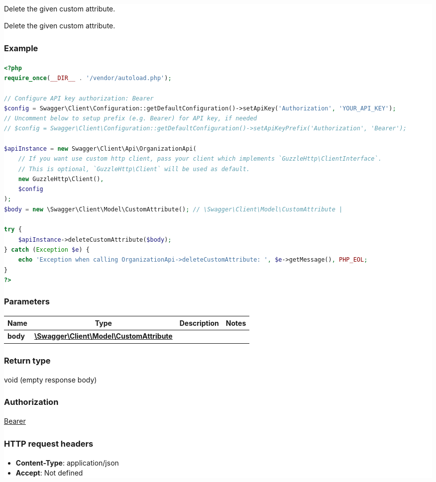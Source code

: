 Delete the given custom attribute.

Delete the given custom attribute.

### Example
```php
<?php
require_once(__DIR__ . '/vendor/autoload.php');

// Configure API key authorization: Bearer
$config = Swagger\Client\Configuration::getDefaultConfiguration()->setApiKey('Authorization', 'YOUR_API_KEY');
// Uncomment below to setup prefix (e.g. Bearer) for API key, if needed
// $config = Swagger\Client\Configuration::getDefaultConfiguration()->setApiKeyPrefix('Authorization', 'Bearer');

$apiInstance = new Swagger\Client\Api\OrganizationApi(
    // If you want use custom http client, pass your client which implements `GuzzleHttp\ClientInterface`.
    // This is optional, `GuzzleHttp\Client` will be used as default.
    new GuzzleHttp\Client(),
    $config
);
$body = new \Swagger\Client\Model\CustomAttribute(); // \Swagger\Client\Model\CustomAttribute | 

try {
    $apiInstance->deleteCustomAttribute($body);
} catch (Exception $e) {
    echo 'Exception when calling OrganizationApi->deleteCustomAttribute: ', $e->getMessage(), PHP_EOL;
}
?>
```

### Parameters

Name | Type | Description  | Notes
------------- | ------------- | ------------- | -------------
 **body** | [**\Swagger\Client\Model\CustomAttribute**](../Model/CustomAttribute.md)|  |

### Return type

void (empty response body)

### Authorization

[Bearer](../../README.md#Bearer)

### HTTP request headers

 - **Content-Type**: application/json
 - **Accept**: Not defined
